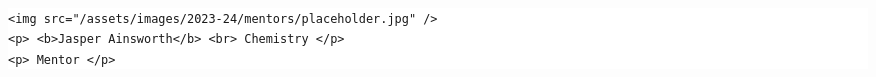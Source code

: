     <img src="/assets/images/2023-24/mentors/placeholder.jpg" />
    <p> <b>Jasper Ainsworth</b> <br> Chemistry </p>
    <p> Mentor </p>
</div>

<div class="mentor-card" style="text-align: center;">